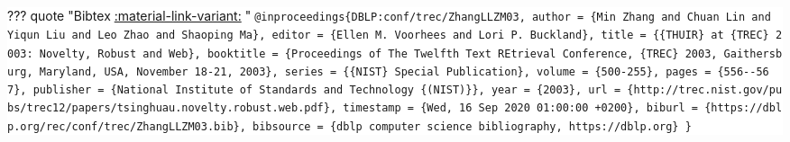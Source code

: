 
??? quote "Bibtex [:material-link-variant:](https://dblp.org/rec/conf/trec/ZhangLLZM03.bib) "
	```
	@inproceedings{DBLP:conf/trec/ZhangLLZM03,
		author = {Min Zhang and Chuan Lin and Yiqun Liu and Leo Zhao and Shaoping Ma},
		editor = {Ellen M. Voorhees and Lori P. Buckland},
		title = {{THUIR} at {TREC} 2003: Novelty, Robust and Web},
		booktitle = {Proceedings of The Twelfth Text REtrieval Conference, {TREC} 2003, Gaithersburg, Maryland, USA, November 18-21, 2003},
		series = {{NIST} Special Publication},
		volume = {500-255},
		pages = {556--567},
		publisher = {National Institute of Standards and Technology {(NIST)}},
		year = {2003},
		url = {http://trec.nist.gov/pubs/trec12/papers/tsinghuau.novelty.robust.web.pdf},
		timestamp = {Wed, 16 Sep 2020 01:00:00 +0200},
		biburl = {https://dblp.org/rec/conf/trec/ZhangLLZM03.bib},
		bibsource = {dblp computer science bibliography, https://dblp.org}
	}
	```

